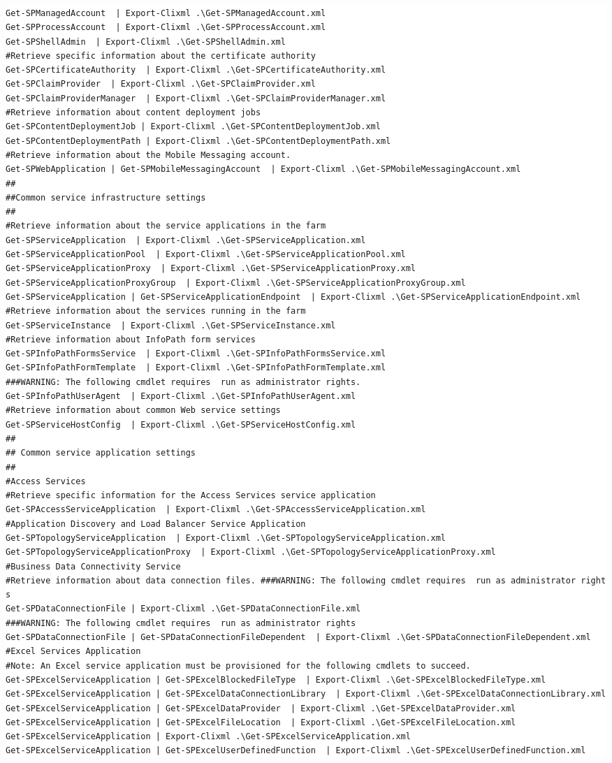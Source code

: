   ```
  Get-SPManagedAccount  | Export-Clixml .\Get-SPManagedAccount.xml
  Get-SPProcessAccount  | Export-Clixml .\Get-SPProcessAccount.xml
  Get-SPShellAdmin  | Export-Clixml .\Get-SPShellAdmin.xml
  #Retrieve specific information about the certificate authority
  Get-SPCertificateAuthority  | Export-Clixml .\Get-SPCertificateAuthority.xml
  Get-SPClaimProvider  | Export-Clixml .\Get-SPClaimProvider.xml
  Get-SPClaimProviderManager  | Export-Clixml .\Get-SPClaimProviderManager.xml
  #Retrieve information about content deployment jobs
  Get-SPContentDeploymentJob | Export-Clixml .\Get-SPContentDeploymentJob.xml
  Get-SPContentDeploymentPath | Export-Clixml .\Get-SPContentDeploymentPath.xml
  #Retrieve information about the Mobile Messaging account.
  Get-SPWebApplication | Get-SPMobileMessagingAccount  | Export-Clixml .\Get-SPMobileMessagingAccount.xml
  ##
  ##Common service infrastructure settings
  ##
  #Retrieve information about the service applications in the farm
  Get-SPServiceApplication  | Export-Clixml .\Get-SPServiceApplication.xml
  Get-SPServiceApplicationPool  | Export-Clixml .\Get-SPServiceApplicationPool.xml
  Get-SPServiceApplicationProxy  | Export-Clixml .\Get-SPServiceApplicationProxy.xml
  Get-SPServiceApplicationProxyGroup  | Export-Clixml .\Get-SPServiceApplicationProxyGroup.xml
  Get-SPServiceApplication | Get-SPServiceApplicationEndpoint  | Export-Clixml .\Get-SPServiceApplicationEndpoint.xml
  #Retrieve information about the services running in the farm
  Get-SPServiceInstance  | Export-Clixml .\Get-SPServiceInstance.xml
  #Retrieve information about InfoPath form services
  Get-SPInfoPathFormsService  | Export-Clixml .\Get-SPInfoPathFormsService.xml
  Get-SPInfoPathFormTemplate  | Export-Clixml .\Get-SPInfoPathFormTemplate.xml
  ###WARNING: The following cmdlet requires  run as administrator rights. 
  Get-SPInfoPathUserAgent  | Export-Clixml .\Get-SPInfoPathUserAgent.xml
  #Retrieve information about common Web service settings
  Get-SPServiceHostConfig  | Export-Clixml .\Get-SPServiceHostConfig.xml
  ##
  ## Common service application settings
  ##
  #Access Services
  #Retrieve specific information for the Access Services service application
  Get-SPAccessServiceApplication  | Export-Clixml .\Get-SPAccessServiceApplication.xml
  #Application Discovery and Load Balancer Service Application 
  Get-SPTopologyServiceApplication  | Export-Clixml .\Get-SPTopologyServiceApplication.xml
  Get-SPTopologyServiceApplicationProxy  | Export-Clixml .\Get-SPTopologyServiceApplicationProxy.xml
  #Business Data Connectivity Service
  #Retrieve information about data connection files. ###WARNING: The following cmdlet requires  run as administrator rights
  Get-SPDataConnectionFile | Export-Clixml .\Get-SPDataConnectionFile.xml
  ###WARNING: The following cmdlet requires  run as administrator rights
  Get-SPDataConnectionFile | Get-SPDataConnectionFileDependent  | Export-Clixml .\Get-SPDataConnectionFileDependent.xml
  #Excel Services Application
  #Note: An Excel service application must be provisioned for the following cmdlets to succeed. 
  Get-SPExcelServiceApplication | Get-SPExcelBlockedFileType  | Export-Clixml .\Get-SPExcelBlockedFileType.xml
  Get-SPExcelServiceApplication | Get-SPExcelDataConnectionLibrary  | Export-Clixml .\Get-SPExcelDataConnectionLibrary.xml
  Get-SPExcelServiceApplication | Get-SPExcelDataProvider  | Export-Clixml .\Get-SPExcelDataProvider.xml
  Get-SPExcelServiceApplication | Get-SPExcelFileLocation  | Export-Clixml .\Get-SPExcelFileLocation.xml
  Get-SPExcelServiceApplication | Export-Clixml .\Get-SPExcelServiceApplication.xml
  Get-SPExcelServiceApplication | Get-SPExcelUserDefinedFunction  | Export-Clixml .\Get-SPExcelUserDefinedFunction.xml
  ```